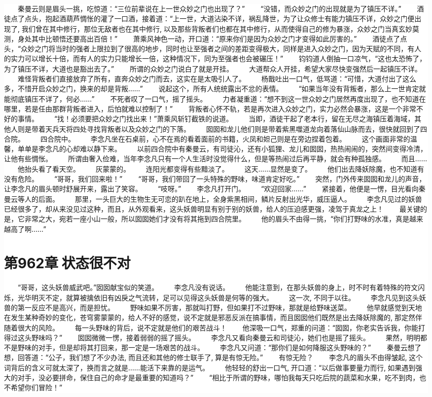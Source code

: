 　　秦曼云则是眉头一挑，吃惊道：“三位前辈说在上一世众妙之门也出现了？”
　　“没错，而众妙之门的出现就是为了镇压不详。”
　　酒徒点了点头，抱起酒葫芦惆怅的灌了一口酒，接着道：“上一世，大道沾染不详，祸乱降世，为了让众修士有能力镇压不详，众妙之门便出现了, 我们曾在其中修行，那位无敌者也在其中修行, 以及那些背叛者们也都在其中修行，从而使得自己的修为暴涨，众妙之门当真玄妙莫测，身处其中比顿悟还要高出百倍！”
　　萧乘风神色一动，开口道：“原来你们是因为众妙之门才变得如此厉害的。”
　　酒徒点了点头，“众妙之门将当时的强者上限拉到了很高的地步，同时也让至强者之间的差距变得极大，同样是进入众妙之门，因为天赋的不同，有人的实力可以增长十倍，而有人的实力只能增长一倍，这种情况下，同为至强者也会被碾压！”
　　钧钧道人倒抽一口凉气，“这也太恐怖了，为了镇压不详，大道也是豁出去了。”
　　所谓的众妙之门说白了就是开挂。
　　大道帮众人开挂，希望大家尽快变强然后一起镇压不详。
　　难怪背叛者们直接放弃了所有，直奔众妙之门而去，这实在是太吸引人了。
　　杨戬吐出一口气，低骂道：“可惜，大道付出了这么多，不惜开启众妙之门，换来的却是背叛……”
　　说起这个，所有人统统露出不忿的表情。
　　“如果当年没有背叛者，那么上一世肯定就能彻底镇压不详了，何必……”
　　不死者叹了一口气，摇了摇头。
　　力者凝重道：“想不到这一世众妙之门居然再度出现了，也不知道在哪里，若是任由那群背叛者进入，后怕就难以控制了！”
　　背叛者心怀不轨，若是再次进入众妙之门，实力必然会暴涨，这是一个非常不好的事情。
　　“找！必须要把众妙之门找出来！”萧乘风斩钉截铁的说道。
　　当即，酒徒干起了老本行，留在无尽之海镇压着海域，其他人则是带着天兵天将四处寻找背叛者以及众妙之门的下落。
　　囡囡和龙儿他们则是带着紫黑噬道龙向着落仙山脉而去，很快就回到了四合院。
　　四合院中。
　　李念凡坐在石桌前，心不在焉的看着面前的书籍，火凤和妲己则是在旁边捏着包着。
　　这个画面非常的温馨，单单是李念凡的心却难以静下来。
　　以前四合院中有秦曼云，有司徒沁，还有小狐狸、龙儿和囡囡，热热闹闹的，突然间变得冷清，让他有些惆怅。
　　所谓由奢入俭难，当年李念凡只有一个人生活时没觉得什么，但是等热闹过后再平静，就会有种孤独感。
　　而且……
　　他抬头看了看天空。
　　灰蒙蒙的。
　　连阳光都变得有些黯淡了。
　　这天……显然是变了。
　　他们出去降妖除魔，也不知道有没有危险。
　　“哥哥，我们回来啦！”
　　“哥哥，我们带回了一头特殊的野味，味道肯定好吃。”
　　突然，门外传来囡囡和龙儿的声音，让李念凡的眉头顿时舒展开来，露出了笑容。
　　“吱呀。”
　　李念凡打开门。
　　“欢迎回家……”
　　紧接着，他便是一愣，目光看向秦曼云等人的后面。
　　那里，一头巨大的生物生无可恋的趴在地上，全身紫黑相间，鳞片反射出光华，威压逼人。
　　李念凡见过的妖兽已经很多了，却从来没见过这种，而且，从外观看来，这头妖兽明显有别于别的妖兽，给人的压迫感更强，凌驾于真龙之上！
　　最关键的是，它非常之大，宛若一座小山一般，所以囡囡她们才没有将其拖到四合院里。
　　他的眉头不由得一挑，“你们打野味的水准，真是越来越高了啊……”


# 第962章 状态很不对
　　“哥哥，这头妖兽威武吧。”囡囡献宝似的笑道。
　　李念凡没有说话。
　　他能注意到，在那头妖兽的身上，时不时有着特殊的符文闪烁，光华明灭不定，就算被擒依旧有凶戾之气流转，足可以见得这头妖兽是何等的强大。
　　这一次, 不同于以往。
　　李念凡见到这头妖兽的第一反应不是高兴，而是担忧。
　　野味如果不厉害，那就叫打野，但如果打不过野味，那就是给野味送菜。
　　他早就感觉到天地在发生某种奇妙的变化，苍穹雾蒙蒙的，给人不好的感觉，说不定就是邪恶反派在搞事情，而且囡囡他们既然是出去降妖除魔的, 那定然伴随着很大的风险。
　　每一头野味的背后，说不定就是他们的艰苦战斗！
　　他深吸一口气，郑重的问道：“囡囡，你老实告诉我，你能打得过这头野味吗？”
　　囡囡微微一愣，接着弱弱的摇了摇头。
　　李念凡又看向秦曼云和司徒沁，她们也是摇了摇头。
　　果然，明明都不是野味的对手，但是却将其打回来，那一定是一场艰苦的战斗。
　　李念凡又问道：“那你们是如何降服这头野味的？”
　　秦曼云想了想，回答道：“公子，我们想了不少办法, 而且还和其他的修士联手了, 算是有惊无险。”
　　有惊无险？
　　李念凡的眉头不由得皱起, 这个词背后的含义可就太深了，换而言之就是……能活下来靠的是运气。
　　他轻轻的舒出一口气, 开口道：“以后做事要量力而行, 如果遇到强大的对手，没必要拼命，保住自己的命才是最重要的知道吗？”
　　“相比于所谓的野味，哪怕我每天只吃后院的蔬菜和水果，吃不到肉，也不希望你们冒险！”